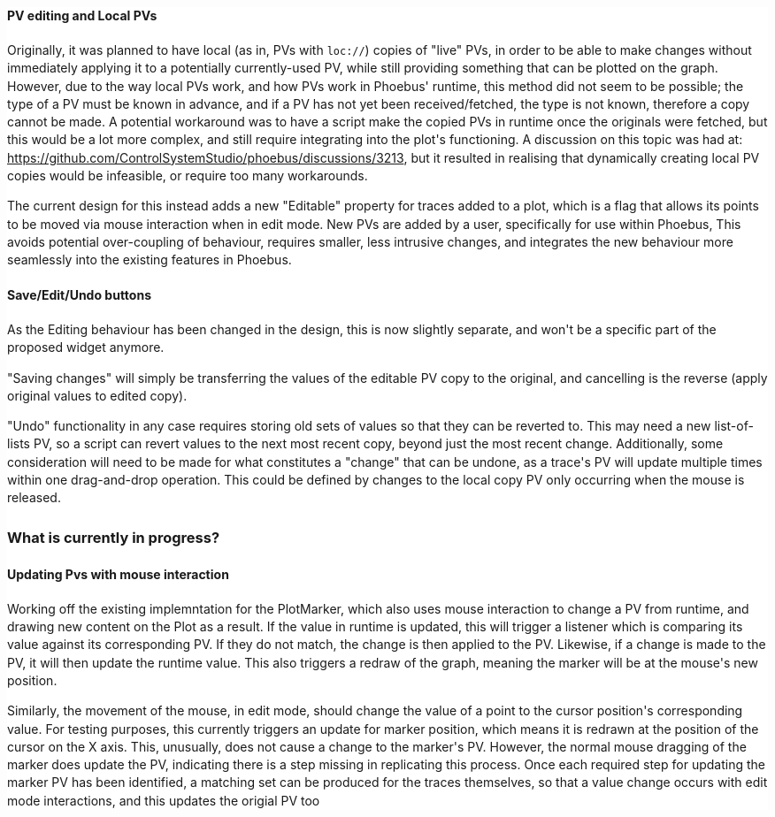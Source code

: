 
#### PV editing and Local PVs
Originally, it was planned to have local (as in, PVs with `loc://`) copies of "live" PVs, in order to be able to make changes without immediately applying it to a potentially currently-used PV, while still providing something that can be plotted on the graph.
However, due to the way local PVs work, and how PVs work in Phoebus' runtime, this method did not seem to be possible; the type of a PV must be known in advance, and if a PV has not yet been received/fetched, the type is not known, therefore a copy cannot be made.
A potential workaround was to have a script make the copied PVs in runtime once the originals were fetched, but this would be a lot more complex, and still require integrating into the plot's functioning.
A discussion on this topic was had at: https://github.com/ControlSystemStudio/phoebus/discussions/3213, but it resulted in realising that dynamically creating local PV copies would be infeasible, or require too many workarounds.

The current design for this instead adds a new "Editable" property for traces added to a plot, which is a flag that allows its points to be moved via mouse interaction when in edit mode.
New PVs are added by a user, specifically for use within Phoebus,
This avoids potential over-coupling of behaviour, requires smaller, less intrusive changes, and integrates the new behaviour more seamlessly into the existing features in Phoebus.

#### Save/Edit/Undo buttons
As the Editing behaviour has been changed in the design, this is now slightly separate, and won't be a specific part of the proposed widget anymore.

"Saving changes" will simply be transferring the values of the editable PV copy to the original, and cancelling is the reverse (apply original values to edited copy).

"Undo" functionality in any case requires storing old sets of values so that they can be reverted to. This may need a new list-of-lists PV, so a script can revert values to the next most recent copy, beyond just the most recent change.
Additionally, some consideration will need to be made for what constitutes a "change" that can be undone, as a trace's PV will update multiple times within one drag-and-drop operation.
This could be defined by changes to the local copy PV only occurring when the mouse is released.

### **What is currently in progress?**

#### Updating Pvs with mouse interaction
Working off the existing implemntation for the PlotMarker, which also uses mouse interaction to change a PV from runtime, and drawing new content on the Plot as a result.
If the value in runtime is updated, this will trigger a listener which is comparing its value against its corresponding PV. If they do not match, the change is then applied to the PV.
Likewise, if a change is made to the PV, it will then update the runtime value.
This also triggers a redraw of the graph, meaning the marker will be at the mouse's new position.

Similarly, the movement of the mouse, in edit mode, should change the value of a point to the cursor position's corresponding value.
For testing purposes, this currently triggers an update for marker position, which means it is redrawn at the position of the cursor on the X axis. This, unusually, does not cause a change to the marker's PV.
However, the normal mouse dragging of the marker does update the PV, indicating there is a step missing in replicating this process.
Once each required step for updating the marker PV has been identified, a matching set can be produced for the traces themselves, so that a value change occurs with edit mode interactions, and this updates the origial PV too
